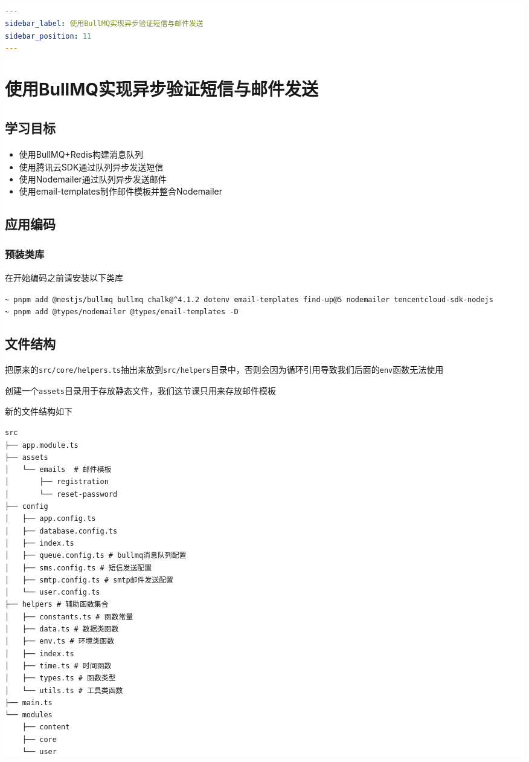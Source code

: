 ```yaml
---
sidebar_label: 使用BullMQ实现异步验证短信与邮件发送
sidebar_position: 11
---
```


# 使用BullMQ实现异步验证短信与邮件发送

## 学习目标

* 使用BullMQ+Redis构建消息队列
* 使用腾讯云SDK通过队列异步发送短信
* 使用Nodemailer通过队列异步发送邮件
* 使用email-templates制作邮件模板并整合Nodemailer

## 应用编码

### 预装类库

在开始编码之前请安装以下类库

```shell
~ pnpm add @nestjs/bullmq bullmq chalk@^4.1.2 dotenv email-templates find-up@5 nodemailer tencentcloud-sdk-nodejs
~ pnpm add @types/nodemailer @types/email-templates -D
```

## 文件结构

把原来的`src/core/helpers.ts`抽出来放到`src/helpers`目录中，否则会因为循环引用导致我们后面的`env`函数无法使用

创建一个`assets`目录用于存放静态文件，我们这节课只用来存放邮件模板

新的文件结构如下

```shell
src
├── app.module.ts
├── assets
│   └── emails  # 邮件模板
│       ├── registration
│       └── reset-password
├── config
│   ├── app.config.ts
│   ├── database.config.ts
│   ├── index.ts
│   ├── queue.config.ts # bullmq消息队列配置
│   ├── sms.config.ts # 短信发送配置
│   ├── smtp.config.ts # smtp邮件发送配置
│   └── user.config.ts
├── helpers # 辅助函数集合
│   ├── constants.ts # 函数常量
│   ├── data.ts # 数据类函数
│   ├── env.ts # 环境类函数
│   ├── index.ts
│   ├── time.ts # 时间函数
│   ├── types.ts # 函数类型
│   └── utils.ts # 工具类函数
├── main.ts
└── modules
    ├── content
    ├── core
    └── user
```